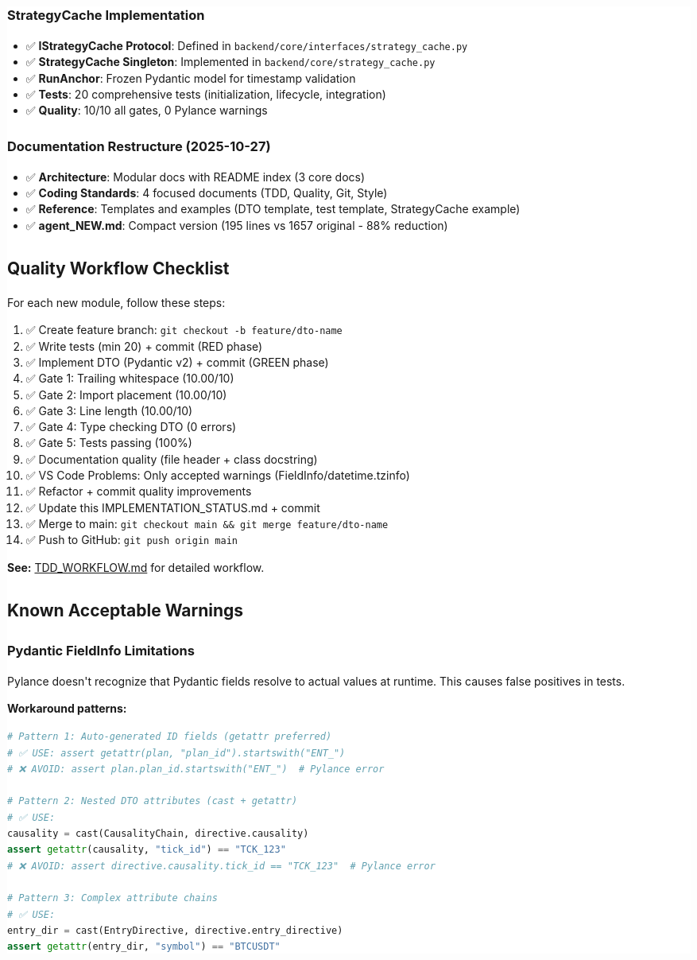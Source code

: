 ### StrategyCache Implementation
- ✅ **IStrategyCache Protocol**: Defined in `backend/core/interfaces/strategy_cache.py`
- ✅ **StrategyCache Singleton**: Implemented in `backend/core/strategy_cache.py`
- ✅ **RunAnchor**: Frozen Pydantic model for timestamp validation
- ✅ **Tests**: 20 comprehensive tests (initialization, lifecycle, integration)
- ✅ **Quality**: 10/10 all gates, 0 Pylance warnings

### Documentation Restructure (2025-10-27)
- ✅ **Architecture**: Modular docs with README index (3 core docs)
- ✅ **Coding Standards**: 4 focused documents (TDD, Quality, Git, Style)
- ✅ **Reference**: Templates and examples (DTO template, test template, StrategyCache example)
- ✅ **agent_NEW.md**: Compact version (195 lines vs 1657 original - 88% reduction)

## Quality Workflow Checklist

For each new module, follow these steps:

1. ✅ Create feature branch: `git checkout -b feature/dto-name`
2. ✅ Write tests (min 20) + commit (RED phase)
3. ✅ Implement DTO (Pydantic v2) + commit (GREEN phase)
4. ✅ Gate 1: Trailing whitespace (10.00/10)
5. ✅ Gate 2: Import placement (10.00/10)
6. ✅ Gate 3: Line length (10.00/10)
7. ✅ Gate 4: Type checking DTO (0 errors)
8. ✅ Gate 5: Tests passing (100%)
9. ✅ Documentation quality (file header + class docstring)
10. ✅ VS Code Problems: Only accepted warnings (FieldInfo/datetime.tzinfo)
11. ✅ Refactor + commit quality improvements
12. ✅ Update this IMPLEMENTATION_STATUS.md + commit
13. ✅ Merge to main: `git checkout main && git merge feature/dto-name`
14. ✅ Push to GitHub: `git push origin main`

**See:** [TDD_WORKFLOW.md](../coding_standards/TDD_WORKFLOW.md) for detailed workflow.

## Known Acceptable Warnings

### Pydantic FieldInfo Limitations

Pylance doesn't recognize that Pydantic fields resolve to actual values at runtime. This causes false positives in tests.

**Workaround patterns:**

```python
# Pattern 1: Auto-generated ID fields (getattr preferred)
# ✅ USE: assert getattr(plan, "plan_id").startswith("ENT_")
# ❌ AVOID: assert plan.plan_id.startswith("ENT_")  # Pylance error

# Pattern 2: Nested DTO attributes (cast + getattr)
# ✅ USE:
causality = cast(CausalityChain, directive.causality)
assert getattr(causality, "tick_id") == "TCK_123"
# ❌ AVOID: assert directive.causality.tick_id == "TCK_123"  # Pylance error

# Pattern 3: Complex attribute chains
# ✅ USE:
entry_dir = cast(EntryDirective, directive.entry_directive)
assert getattr(entry_dir, "symbol") == "BTCUSDT"
```
